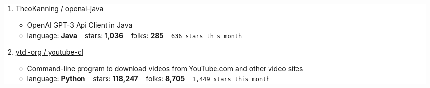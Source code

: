 1. [TheoKanning / openai-java](https://github.com/TheoKanning/openai-java)
    - OpenAI GPT-3 Api Client in Java
    - language: **Java** &nbsp;&nbsp; stars: **1,036** &nbsp;&nbsp; folks: **285**  &nbsp;&nbsp; `636 stars this month`

1. [ytdl-org / youtube-dl](https://github.com/ytdl-org/youtube-dl)
    - Command-line program to download videos from YouTube.com and other video sites
    - language: **Python** &nbsp;&nbsp; stars: **118,247** &nbsp;&nbsp; folks: **8,705**  &nbsp;&nbsp; `1,449 stars this month`
